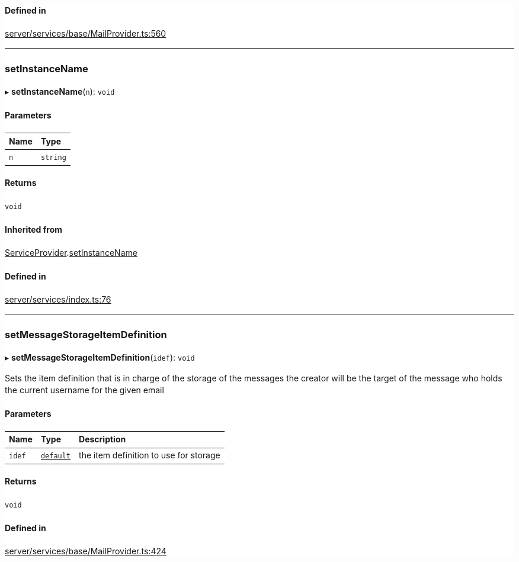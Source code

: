 #### Defined in

[server/services/base/MailProvider.ts:560](https://github.com/onzag/itemize/blob/73e0c39e/server/services/base/MailProvider.ts#L560)

___

### setInstanceName

▸ **setInstanceName**(`n`): `void`

#### Parameters

| Name | Type |
| :------ | :------ |
| `n` | `string` |

#### Returns

`void`

#### Inherited from

[ServiceProvider](server_services.ServiceProvider.md).[setInstanceName](server_services.ServiceProvider.md#setinstancename)

#### Defined in

[server/services/index.ts:76](https://github.com/onzag/itemize/blob/73e0c39e/server/services/index.ts#L76)

___

### setMessageStorageItemDefinition

▸ **setMessageStorageItemDefinition**(`idef`): `void`

Sets the item definition that is in charge of the storage of the
messages
the creator will be the target of the message who holds the current username
for the given email

#### Parameters

| Name | Type | Description |
| :------ | :------ | :------ |
| `idef` | [`default`](base_Root_Module_ItemDefinition.default.md) | the item definition to use for storage |

#### Returns

`void`

#### Defined in

[server/services/base/MailProvider.ts:424](https://github.com/onzag/itemize/blob/73e0c39e/server/services/base/MailProvider.ts#L424)
